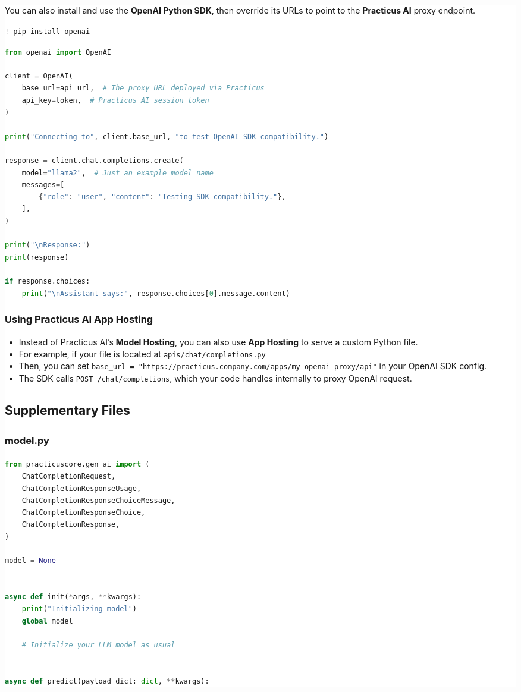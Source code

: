 You can also install and use the **OpenAI Python SDK**, then override its URLs to point to the **Practicus AI** proxy endpoint.

```python
! pip install openai
```

```python
from openai import OpenAI

client = OpenAI(
    base_url=api_url,  # The proxy URL deployed via Practicus
    api_key=token,  # Practicus AI session token
)

print("Connecting to", client.base_url, "to test OpenAI SDK compatibility.")

response = client.chat.completions.create(
    model="llama2",  # Just an example model name
    messages=[
        {"role": "user", "content": "Testing SDK compatibility."},
    ],
)

print("\nResponse:")
print(response)

if response.choices:
    print("\nAssistant says:", response.choices[0].message.content)
```

### Using Practicus AI App Hosting

- Instead of Practicus AI’s **Model Hosting**, you can also use **App Hosting** to serve a custom Python file.
- For example, if your file is located at `apis/chat/completions.py`
- Then, you can set `base_url = "https://practicus.company.com/apps/my-openai-proxy/api"` in your OpenAI SDK config.
- The SDK calls `POST /chat/completions`, which your code handles internally to proxy OpenAI request.



## Supplementary Files

### model.py
```python
from practicuscore.gen_ai import (
    ChatCompletionRequest,
    ChatCompletionResponseUsage,
    ChatCompletionResponseChoiceMessage,
    ChatCompletionResponseChoice,
    ChatCompletionResponse,
)

model = None


async def init(*args, **kwargs):
    print("Initializing model")
    global model

    # Initialize your LLM model as usual


async def predict(payload_dict: dict, **kwargs):
```
